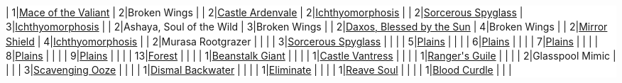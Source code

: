 |                    1|[Mace of the Valiant](http://gatherer.wizards.com/Pages/Card/Details.aspx?multiverseid=476032)         |                    2|Broken Wings                                                                                           |
|                    2|[Castle Ardenvale](http://gatherer.wizards.com/Pages/Card/Details.aspx?multiverseid=473200)            |                    2|[Ichthyomorphosis](http://gatherer.wizards.com/Pages/Card/Details.aspx?multiverseid=476302)            |
|                    2|[Sorcerous Spyglass](http://gatherer.wizards.com/Pages/Card/Details.aspx?multiverseid=435407)          |                    3|[Ichthyomorphosis](http://gatherer.wizards.com/Pages/Card/Details.aspx?multiverseid=476302)            |
|                    2|Ashaya, Soul of the Wild                                                                               |                    3|Broken Wings                                                                                           |
|                    2|[Daxos, Blessed by the Sun](http://gatherer.wizards.com/Pages/Card/Details.aspx?multiverseid=476260)   |                    4|Broken Wings                                                                                           |
|                    2|[Mirror Shield](http://gatherer.wizards.com/Pages/Card/Details.aspx?multiverseid=476485)               |                    4|[Ichthyomorphosis](http://gatherer.wizards.com/Pages/Card/Details.aspx?multiverseid=476302)            |
|                    2|Murasa Rootgrazer                                                                                      |                     |                                                                                                       |
|                    3|[Sorcerous Spyglass](http://gatherer.wizards.com/Pages/Card/Details.aspx?multiverseid=435407)          |                     |                                                                                                       |
|                    5|[Plains](http://gatherer.wizards.com/Pages/Card/Details.aspx?multiverseid=439856)                      |                     |                                                                                                       |
|                    6|[Plains](http://gatherer.wizards.com/Pages/Card/Details.aspx?multiverseid=439856)                      |                     |                                                                                                       |
|                    7|[Plains](http://gatherer.wizards.com/Pages/Card/Details.aspx?multiverseid=439856)                      |                     |                                                                                                       |
|                    8|[Plains](http://gatherer.wizards.com/Pages/Card/Details.aspx?multiverseid=439856)                      |                     |                                                                                                       |
|                    9|[Plains](http://gatherer.wizards.com/Pages/Card/Details.aspx?multiverseid=439856)                      |                     |                                                                                                       |
|                   13|[Forest](http://gatherer.wizards.com/Pages/Card/Details.aspx?multiverseid=439860)                      |                     |                                                                                                       |
|                    1|[Beanstalk Giant](http://gatherer.wizards.com/Pages/Card/Details.aspx?multiverseid=473111)             |                     |                                                                                                       |
|                    1|[Castle Vantress](http://gatherer.wizards.com/Pages/Card/Details.aspx?multiverseid=473204)             |                     |                                                                                                       |
|                    1|[Ranger's Guile](http://gatherer.wizards.com/Pages/Card/Details.aspx?multiverseid=249973)              |                     |                                                                                                       |
|                    2|Glasspool Mimic                                                                                        |                     |                                                                                                       |
|                    3|[Scavenging Ooze](http://gatherer.wizards.com/Pages/Card/Details.aspx?multiverseid=420783)             |                     |                                                                                                       |
|                    1|[Dismal Backwater](http://gatherer.wizards.com/Pages/Card/Details.aspx?multiverseid=420908)            |                     |                                                                                                       |
|                    1|[Eliminate](http://gatherer.wizards.com/Pages/Card/Details.aspx?multiverseid=485420)                   |                     |                                                                                                       |
|                    1|[Reave Soul](http://gatherer.wizards.com/Pages/Card/Details.aspx?multiverseid=473065)                  |                     |                                                                                                       |
|                    1|[Blood Curdle](http://gatherer.wizards.com/Pages/Card/Details.aspx?multiverseid=479595)                |                     |                                                                                                       |